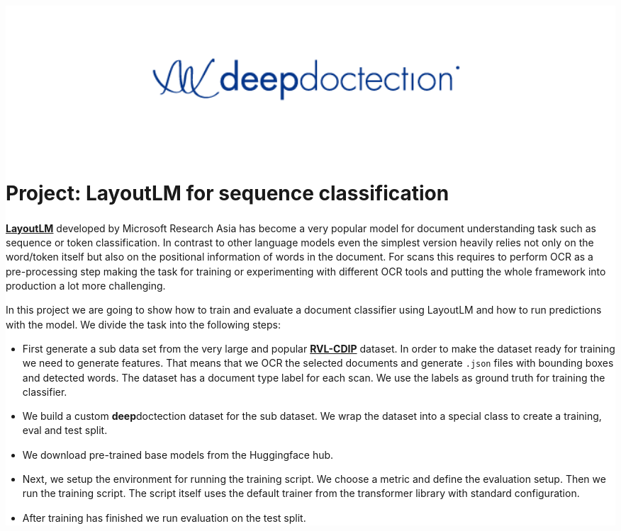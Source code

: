 <p align="center">
  <img src="https://github.com/deepdoctection/deepdoctection/raw/master/docs/tutorials/_imgs/dd_logo.png" alt="Deep Doctection Logo" width="60%">
  <h3 align="center">
  </h3>
</p>

# Project: LayoutLM for sequence classification

[**LayoutLM**](https://arxiv.org/abs/1912.13318) developed by Microsoft Research Asia has become a very popular model for document understanding task 
such as sequence or token classification. In contrast to other language models even the simplest version heavily relies 
not only on the word/token itself but also on the positional information of words in the document. For scans this 
requires to perform OCR as a pre-processing step making the task for training or experimenting with different OCR 
tools and putting the whole framework into production a lot more challenging. 

In this project we are going to show how to train and evaluate a document classifier using LayoutLM and how to run 
predictions with the model. We divide the task into the following steps:

- First generate a sub data set from the very large and popular [**RVL-CDIP**](https://huggingface.co/datasets/rvl_cdip) 
  dataset. In order to make the 
  dataset ready for training we need to generate features. That means that we OCR the selected documents and generate 
  `.json` files with bounding boxes and detected words. The dataset has a document type label for each scan. We use the 
  labels as ground truth for training the classifier.   

- We build a custom **deep**doctection dataset for the sub dataset. We wrap the dataset into a special class to 
  create a training, eval and test split.

- We download pre-trained base models from the Huggingface hub. 

- Next, we setup the environment for running the training script. We choose a metric and define the evaluation setup. 
  Then we run the training script. The script itself uses the default trainer from the transformer library with 
  standard configuration. 

- After training has finished we run evaluation on the test split. 
